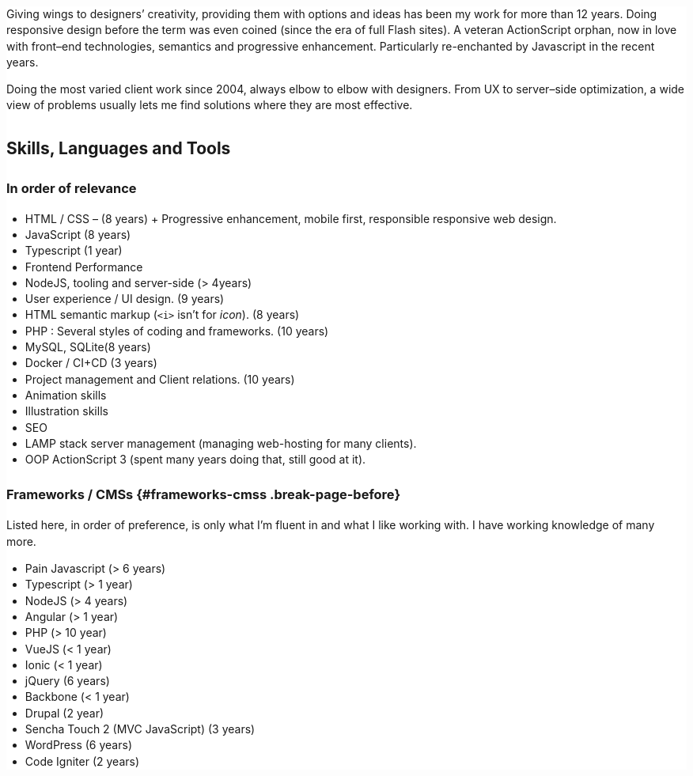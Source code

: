 Giving wings to designers’ creativity, providing them with options and ideas has been my work for more than
12 years. Doing responsive design before the term was even coined (since the era of full Flash sites). A veteran
ActionScript orphan, now in love with front–end technologies, semantics and progressive enhancement. Particularly
re-enchanted by Javascript in the recent years.

Doing the most varied client work since 2004, always elbow to elbow with designers. From UX to server–side
optimization, a wide view of problems usually lets me find solutions where they are most effective.

## Skills, Languages and Tools

### In order of relevance

-   <span class="caps">HTML</span> / <span class="caps">CSS</span> – (8 years) + Progressive enhancement, mobile
    first, responsible responsive web design.
-   JavaScript (8 years)
-   Typescript (1 year)
-   Frontend Performance
-   NodeJS, tooling and server-side (&gt; 4years)
-   User experience / UI design. (9 years)
-   <span class="caps">HTML</span> semantic markup (`<i>` isn’t for _icon_). (8 years)
-   <span class="caps">PHP</span> : Several styles of coding and frameworks. (10 years)
-   MySQL, SQLite(8 years)
-   Docker / CI+CD (3 years)
-   Project management and Client relations. (10 years)
-   Animation skills
-   Illustration skills
-   <span class="caps">SEO</span>
-   <span class="caps">LAMP</span> stack server management (managing web-hosting for many clients).
-   <span class="caps">OOP</span> ActionScript 3 (spent many years doing that, still good at it).

### Frameworks / CMSs {#frameworks-cmss .break-page-before}

Listed here, in order of preference, is only what I’m fluent in and what I like working with. I have
working knowledge of many more.

-   Pain Javascript (&gt; 6 years)
-   Typescript (&gt; 1 year)
-   NodeJS (&gt; 4 years)
-   Angular (&gt; 1 year)
-   PHP (&gt; 10 year)
-   VueJS (&lt; 1 year)
-   Ionic (&lt; 1 year)
-   jQuery (6 years)
-   Backbone (&lt; 1 year)
-   Drupal (2 year)
-   Sencha Touch 2 (<span class="caps">MVC</span> JavaScript) (3 years)
-   WordPress (6 years)
-   Code Igniter (2 years)

